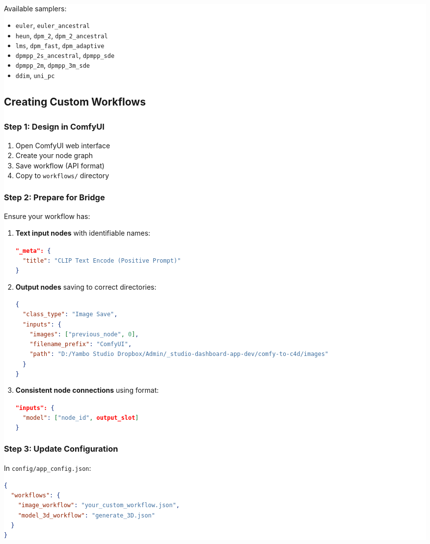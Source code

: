 Available samplers:
- `euler`, `euler_ancestral`
- `heun`, `dpm_2`, `dpm_2_ancestral`
- `lms`, `dpm_fast`, `dpm_adaptive`
- `dpmpp_2s_ancestral`, `dpmpp_sde`
- `dpmpp_2m`, `dpmpp_3m_sde`
- `ddim`, `uni_pc`

## Creating Custom Workflows

### Step 1: Design in ComfyUI

1. Open ComfyUI web interface
2. Create your node graph
3. Save workflow (API format)
4. Copy to `workflows/` directory

### Step 2: Prepare for Bridge

Ensure your workflow has:
1. **Text input nodes** with identifiable names:
   ```json
   "_meta": {
     "title": "CLIP Text Encode (Positive Prompt)"
   }
   ```

2. **Output nodes** saving to correct directories:
   ```json
   {
     "class_type": "Image Save",
     "inputs": {
       "images": ["previous_node", 0],
       "filename_prefix": "ComfyUI",
       "path": "D:/Yambo Studio Dropbox/Admin/_studio-dashboard-app-dev/comfy-to-c4d/images"
     }
   }
   ```

3. **Consistent node connections** using format:
   ```json
   "inputs": {
     "model": ["node_id", output_slot]
   }
   ```

### Step 3: Update Configuration

In `config/app_config.json`:

```json
{
  "workflows": {
    "image_workflow": "your_custom_workflow.json",
    "model_3d_workflow": "generate_3D.json"
  }
}
```
